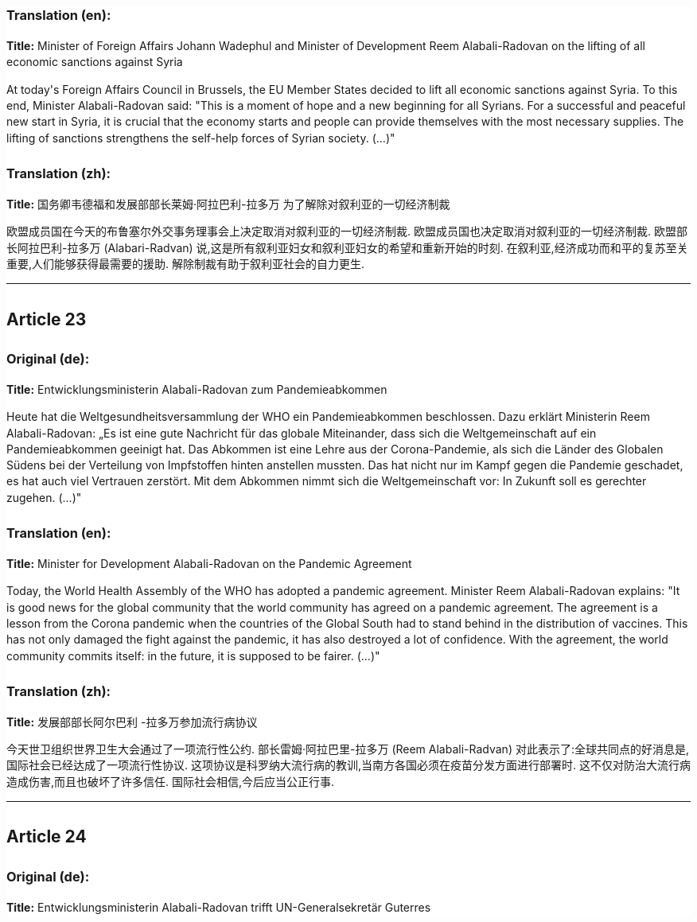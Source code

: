 ### Translation (en):
**Title:** Minister of Foreign Affairs Johann Wadephul and Minister of Development Reem Alabali-Radovan on the lifting of all economic sanctions against Syria

At today's Foreign Affairs Council in Brussels, the EU Member States decided to lift all economic sanctions against Syria. To this end, Minister Alabali-Radovan said: "This is a moment of hope and a new beginning for all Syrians. For a successful and peaceful new start in Syria, it is crucial that the economy starts and people can provide themselves with the most necessary supplies. The lifting of sanctions strengthens the self-help forces of Syrian society. (...)"

### Translation (zh):
**Title:** 国务卿韦德福和发展部部长莱姆·阿拉巴利-拉多万 为了解除对叙利亚的一切经济制裁

欧盟成员国在今天的布鲁塞尔外交事务理事会上决定取消对叙利亚的一切经济制裁. 欧盟成员国也决定取消对叙利亚的一切经济制裁. 欧盟部长阿拉巴利-拉多万 (Alabari-Radvan) 说,这是所有叙利亚妇女和叙利亚妇女的希望和重新开始的时刻. 在叙利亚,经济成功而和平的复苏至关重要,人们能够获得最需要的援助. 解除制裁有助于叙利亚社会的自力更生.

---

## Article 23
### Original (de):
**Title:** Entwicklungsministerin Alabali-Radovan zum Pandemieabkommen

Heute hat die Weltgesundheitsversammlung der WHO ein Pandemieabkommen beschlossen. Dazu erklärt Ministerin Reem Alabali-Radovan: „Es ist eine gute Nachricht für das globale Miteinander, dass sich die Weltgemeinschaft auf ein Pandemieabkommen geeinigt hat. Das Abkommen ist eine Lehre aus der Corona-Pandemie, als sich die Länder des Globalen Südens bei der Verteilung von Impfstoffen hinten anstellen mussten. Das hat nicht nur im Kampf gegen die Pandemie geschadet, es hat auch viel Vertrauen zerstört. Mit dem Abkommen nimmt sich die Weltgemeinschaft vor: In Zukunft soll es gerechter zugehen. (...)"

### Translation (en):
**Title:** Minister for Development Alabali-Radovan on the Pandemic Agreement

Today, the World Health Assembly of the WHO has adopted a pandemic agreement. Minister Reem Alabali-Radovan explains: "It is good news for the global community that the world community has agreed on a pandemic agreement. The agreement is a lesson from the Corona pandemic when the countries of the Global South had to stand behind in the distribution of vaccines. This has not only damaged the fight against the pandemic, it has also destroyed a lot of confidence. With the agreement, the world community commits itself: in the future, it is supposed to be fairer. (...)"

### Translation (zh):
**Title:** 发展部部长阿尔巴利 -拉多万参加流行病协议

今天世卫组织世界卫生大会通过了一项流行性公约. 部长雷姆·阿拉巴里-拉多万 (Reem Alabali-Radvan) 对此表示了:全球共同点的好消息是,国际社会已经达成了一项流行性协议. 这项协议是科罗纳大流行病的教训,当南方各国必须在疫苗分发方面进行部署时. 这不仅对防治大流行病造成伤害,而且也破坏了许多信任. 国际社会相信,今后应当公正行事.

---

## Article 24
### Original (de):
**Title:** Entwicklungsministerin Alabali-Radovan trifft UN-Generalsekretär Guterres

